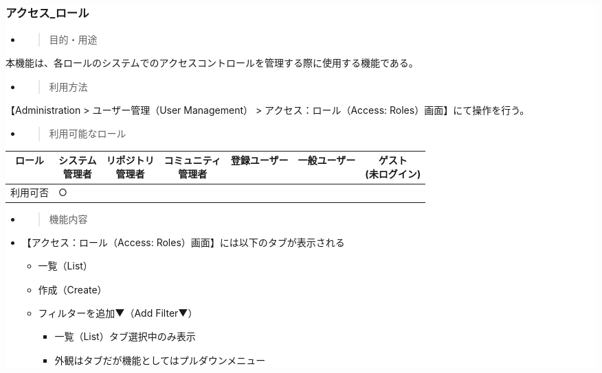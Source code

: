 ### アクセス\_ロール



  - > 目的・用途

本機能は、各ロールのシステムでのアクセスコントロールを管理する際に使用する機能である。

  - > 利用方法

【Administration \> ユーザー管理（User Management） \> アクセス：ロール（Access: Roles）画面】にて操作を行う。

  - > 利用可能なロール

<table>
<thead>
<tr class="header">
<th>ロール</th>
<th>システム<br />
管理者</th>
<th>リポジトリ<br />
管理者</th>
<th>コミュニティ<br />
管理者</th>
<th>登録ユーザー</th>
<th>一般ユーザー</th>
<th>ゲスト<br />
(未ログイン)</th>
</tr>
</thead>
<tbody>
<tr class="odd">
<td>利用可否</td>
<td>○</td>
<td></td>
<td></td>
<td></td>
<td></td>
<td></td>
</tr>
</tbody>
</table>

  - > 機能内容



  - 【アクセス：ロール（Access: Roles）画面】には以下のタブが表示される
    
      - 一覧（List）
    
      - 作成（Create）
    
      - フィルターを追加▼（Add Filter▼）
        
          - 一覧（List）タブ選択中のみ表示
        
          - 外観はタブだが機能としてはプルダウンメニュー
    